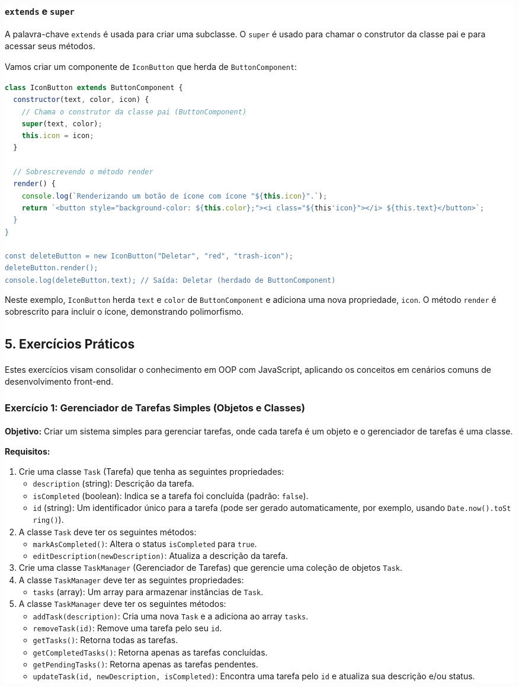 ### `extends` e `super`

A palavra-chave `extends` é usada para criar uma subclasse. O `super` é usado para chamar o construtor da classe pai e para acessar seus métodos.

Vamos criar um componente de `IconButton` que herda de `ButtonComponent`:

```javascript
class IconButton extends ButtonComponent {
  constructor(text, color, icon) {
    // Chama o construtor da classe pai (ButtonComponent)
    super(text, color);
    this.icon = icon;
  }

  // Sobrescrevendo o método render
  render() {
    console.log(`Renderizando um botão de ícone com ícone "${this.icon}".`);
    return `<button style="background-color: ${this.color};"><i class="${this'icon}"></i> ${this.text}</button>`;
  }
}

const deleteButton = new IconButton("Deletar", "red", "trash-icon");
deleteButton.render();
console.log(deleteButton.text); // Saída: Deletar (herdado de ButtonComponent)
```

Neste exemplo, `IconButton` herda `text` e `color` de `ButtonComponent` e adiciona uma nova propriedade, `icon`. O método `render` é sobrescrito para incluir o ícone, demonstrando polimorfismo.



## 5. Exercícios Práticos
Estes exercícios visam consolidar o conhecimento em OOP com JavaScript, aplicando os conceitos em cenários comuns de desenvolvimento front-end.

### Exercício 1: Gerenciador de Tarefas Simples (Objetos e Classes)

**Objetivo:** Criar um sistema simples para gerenciar tarefas, onde cada tarefa é um objeto e o gerenciador de tarefas é uma classe.

**Requisitos:**
1.  Crie uma classe `Task` (Tarefa) que tenha as seguintes propriedades:
    *   `description` (string): Descrição da tarefa.
    *   `isCompleted` (boolean): Indica se a tarefa foi concluída (padrão: `false`).
    *   `id` (string): Um identificador único para a tarefa (pode ser gerado automaticamente, por exemplo, usando `Date.now().toString()`).
2.  A classe `Task` deve ter os seguintes métodos:
    *   `markAsCompleted()`: Altera o status `isCompleted` para `true`.
    *   `editDescription(newDescription)`: Atualiza a descrição da tarefa.
3.  Crie uma classe `TaskManager` (Gerenciador de Tarefas) que gerencie uma coleção de objetos `Task`.
4.  A classe `TaskManager` deve ter as seguintes propriedades:
    *   `tasks` (array): Um array para armazenar instâncias de `Task`.
5.  A classe `TaskManager` deve ter os seguintes métodos:
    *   `addTask(description)`: Cria uma nova `Task` e a adiciona ao array `tasks`.
    *   `removeTask(id)`: Remove uma tarefa pelo seu `id`.
    *   `getTasks()`: Retorna todas as tarefas.
    *   `getCompletedTasks()`: Retorna apenas as tarefas concluídas.
    *   `getPendingTasks()`: Retorna apenas as tarefas pendentes.
    *   `updateTask(id, newDescription, isCompleted)`: Encontra uma tarefa pelo `id` e atualiza sua descrição e/ou status.
